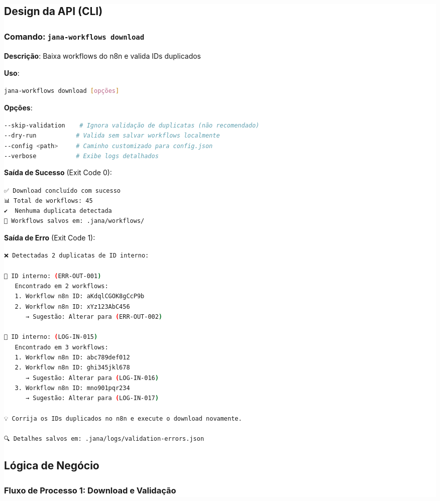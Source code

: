 
## Design da API (CLI)

### Comando: `jana-workflows download`

**Descrição**: Baixa workflows do n8n e valida IDs duplicados

**Uso**:
```bash
jana-workflows download [opções]
```

**Opções**:
```bash
--skip-validation    # Ignora validação de duplicatas (não recomendado)
--dry-run           # Valida sem salvar workflows localmente
--config <path>     # Caminho customizado para config.json
--verbose           # Exibe logs detalhados
```

**Saída de Sucesso** (Exit Code 0):
```bash
✅ Download concluído com sucesso
📊 Total de workflows: 45
✔️  Nenhuma duplicata detectada
💾 Workflows salvos em: .jana/workflows/
```

**Saída de Erro** (Exit Code 1):
```bash
❌ Detectadas 2 duplicatas de ID interno:

📍 ID interno: (ERR-OUT-001)
   Encontrado em 2 workflows:
   1. Workflow n8n ID: aKdqlCGOK8gCcP9b
   2. Workflow n8n ID: xYz123AbC456
      → Sugestão: Alterar para (ERR-OUT-002)

📍 ID interno: (LOG-IN-015)
   Encontrado em 3 workflows:
   1. Workflow n8n ID: abc789def012
   2. Workflow n8n ID: ghi345jkl678
      → Sugestão: Alterar para (LOG-IN-016)
   3. Workflow n8n ID: mno901pqr234
      → Sugestão: Alterar para (LOG-IN-017)

💡 Corrija os IDs duplicados no n8n e execute o download novamente.

🔍 Detalhes salvos em: .jana/logs/validation-errors.json
```

## Lógica de Negócio

### Fluxo de Processo 1: Download e Validação
